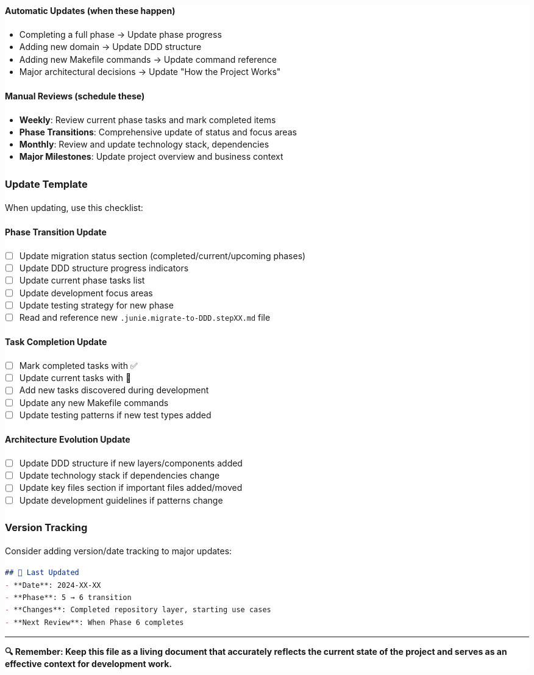 #### **Automatic Updates** (when these happen)
- Completing a full phase → Update phase progress
- Adding new domain → Update DDD structure
- Adding new Makefile commands → Update command reference
- Major architectural decisions → Update "How the Project Works"

#### **Manual Reviews** (schedule these)
- **Weekly**: Review current phase tasks and mark completed items
- **Phase Transitions**: Comprehensive update of status and focus areas
- **Monthly**: Review and update technology stack, dependencies
- **Major Milestones**: Update project overview and business context

### **Update Template**

When updating, use this checklist:

#### **Phase Transition Update**
- [ ] Update migration status section (completed/current/upcoming phases)
- [ ] Update DDD structure progress indicators
- [ ] Update current phase tasks list
- [ ] Update development focus areas
- [ ] Update testing strategy for new phase
- [ ] Read and reference new `.junie.migrate-to-DDD.stepXX.md` file

#### **Task Completion Update**
- [ ] Mark completed tasks with ✅
- [ ] Update current tasks with 🔄
- [ ] Add new tasks discovered during development
- [ ] Update any new Makefile commands
- [ ] Update testing patterns if new test types added

#### **Architecture Evolution Update**
- [ ] Update DDD structure if new layers/components added
- [ ] Update technology stack if dependencies change
- [ ] Update key files section if important files added/moved
- [ ] Update development guidelines if patterns change

### **Version Tracking**
Consider adding version/date tracking to major updates:
```markdown
## 📝 Last Updated
- **Date**: 2024-XX-XX
- **Phase**: 5 → 6 transition
- **Changes**: Completed repository layer, starting use cases
- **Next Review**: When Phase 6 completes
```

---

**🔍 Remember: Keep this file as a living document that accurately reflects the current state of the project and serves as an effective context for development work.**